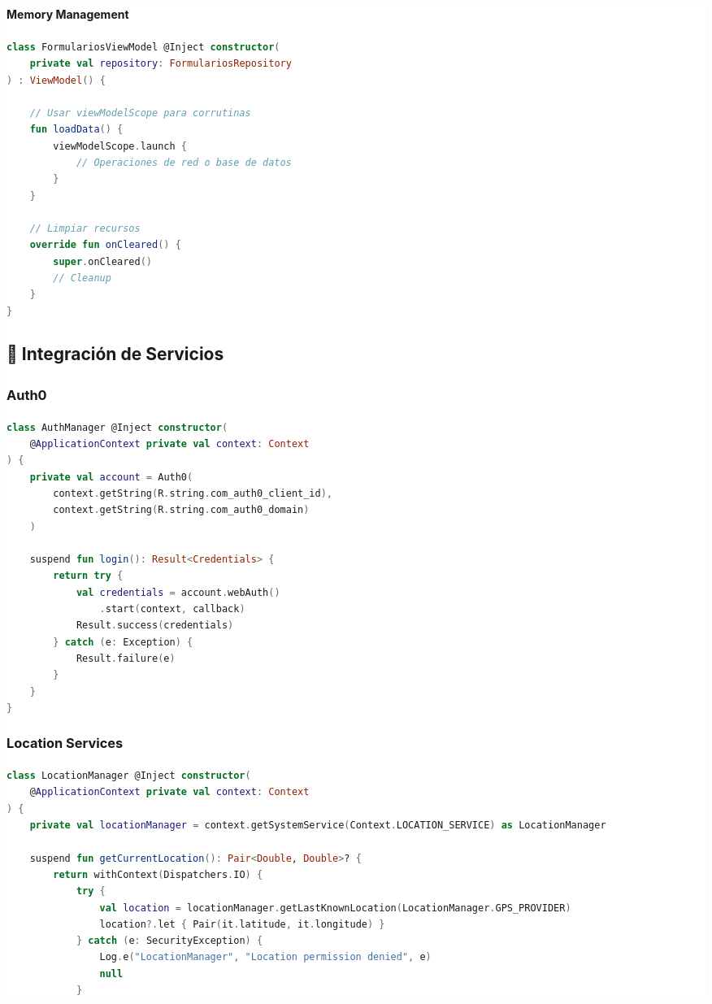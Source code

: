 #### Memory Management
```kotlin
class FormulariosViewModel @Inject constructor(
    private val repository: FormulariosRepository
) : ViewModel() {
    
    // Usar viewModelScope para corrutinas
    fun loadData() {
        viewModelScope.launch {
            // Operaciones de red o base de datos
        }
    }
    
    // Limpiar recursos
    override fun onCleared() {
        super.onCleared()
        // Cleanup
    }
}
```

## 📱 Integración de Servicios

### Auth0

```kotlin
class AuthManager @Inject constructor(
    @ApplicationContext private val context: Context
) {
    private val account = Auth0(
        context.getString(R.string.com_auth0_client_id),
        context.getString(R.string.com_auth0_domain)
    )
    
    suspend fun login(): Result<Credentials> {
        return try {
            val credentials = account.webAuth()
                .start(context, callback)
            Result.success(credentials)
        } catch (e: Exception) {
            Result.failure(e)
        }
    }
}
```

### Location Services

```kotlin
class LocationManager @Inject constructor(
    @ApplicationContext private val context: Context
) {
    private val locationManager = context.getSystemService(Context.LOCATION_SERVICE) as LocationManager
    
    suspend fun getCurrentLocation(): Pair<Double, Double>? {
        return withContext(Dispatchers.IO) {
            try {
                val location = locationManager.getLastKnownLocation(LocationManager.GPS_PROVIDER)
                location?.let { Pair(it.latitude, it.longitude) }
            } catch (e: SecurityException) {
                Log.e("LocationManager", "Location permission denied", e)
                null
            }
```